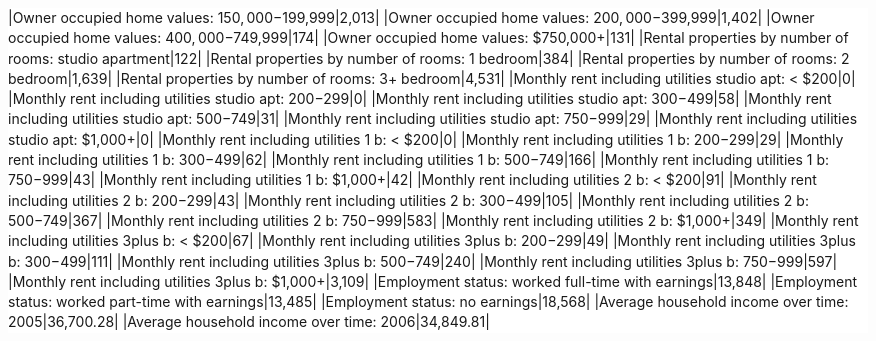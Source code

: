 |Owner occupied home values: $150,000-$199,999|2,013|
|Owner occupied home values: $200,000-$399,999|1,402|
|Owner occupied home values: $400,000-$749,999|174|
|Owner occupied home values: $750,000+|131|
|Rental properties by number of rooms: studio apartment|122|
|Rental properties by number of rooms: 1 bedroom|384|
|Rental properties by number of rooms: 2 bedroom|1,639|
|Rental properties by number of rooms: 3+ bedroom|4,531|
|Monthly rent including utilities studio apt: < $200|0|
|Monthly rent including utilities studio apt: $200-$299|0|
|Monthly rent including utilities studio apt: $300-$499|58|
|Monthly rent including utilities studio apt: $500-$749|31|
|Monthly rent including utilities studio apt: $750-$999|29|
|Monthly rent including utilities studio apt: $1,000+|0|
|Monthly rent including utilities 1 b: < $200|0|
|Monthly rent including utilities 1 b: $200-$299|29|
|Monthly rent including utilities 1 b: $300-$499|62|
|Monthly rent including utilities 1 b: $500-$749|166|
|Monthly rent including utilities 1 b: $750-$999|43|
|Monthly rent including utilities 1 b: $1,000+|42|
|Monthly rent including utilities 2 b: < $200|91|
|Monthly rent including utilities 2 b: $200-$299|43|
|Monthly rent including utilities 2 b: $300-$499|105|
|Monthly rent including utilities 2 b: $500-$749|367|
|Monthly rent including utilities 2 b: $750-$999|583|
|Monthly rent including utilities 2 b: $1,000+|349|
|Monthly rent including utilities 3plus b: < $200|67|
|Monthly rent including utilities 3plus b: $200-$299|49|
|Monthly rent including utilities 3plus b: $300-$499|111|
|Monthly rent including utilities 3plus b: $500-$749|240|
|Monthly rent including utilities 3plus b: $750-$999|597|
|Monthly rent including utilities 3plus b: $1,000+|3,109|
|Employment status: worked full-time with earnings|13,848|
|Employment status: worked part-time with earnings|13,485|
|Employment status: no earnings|18,568|
|Average household income over time: 2005|36,700.28|
|Average household income over time: 2006|34,849.81|